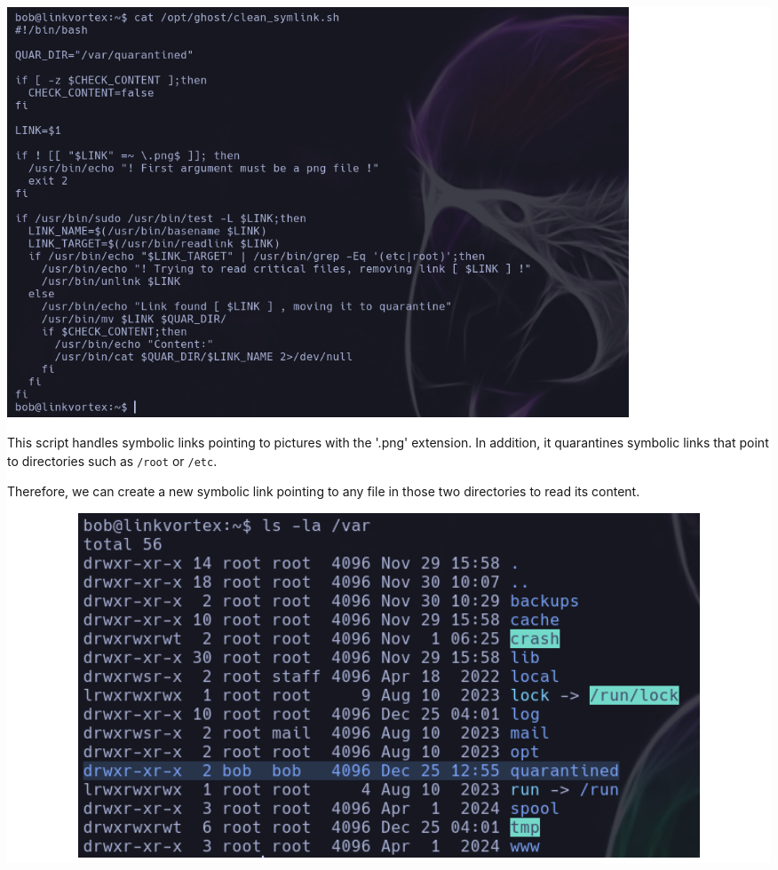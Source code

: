   <img src="/assets/images/Rooms/HTB/LinkVortex/24.png" alt="Untitled" onclick="openModal(this.src)" style="width:100%; max-width:700px;">
</div>

This script handles symbolic links pointing to pictures with the '.png' extension. In addition, it quarantines symbolic links that point to directories such as `/root` or `/etc`.

Therefore, we can create a new symbolic link pointing to any file in those two directories to read its content.

<div style="text-align: center;">
  <img src="/assets/images/Rooms/HTB/LinkVortex/25.png" alt="Untitled" onclick="openModal(this.src)" style="width:100%; max-width:700px;">
</div>

